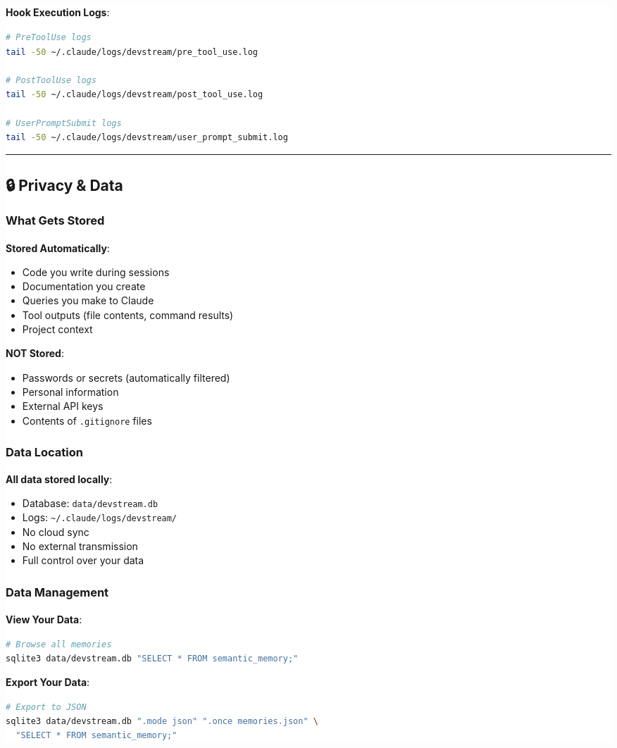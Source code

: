 **Hook Execution Logs**:
```bash
# PreToolUse logs
tail -50 ~/.claude/logs/devstream/pre_tool_use.log

# PostToolUse logs
tail -50 ~/.claude/logs/devstream/post_tool_use.log

# UserPromptSubmit logs
tail -50 ~/.claude/logs/devstream/user_prompt_submit.log
```

---

## 🔒 Privacy & Data

### What Gets Stored

**Stored Automatically**:
- Code you write during sessions
- Documentation you create
- Queries you make to Claude
- Tool outputs (file contents, command results)
- Project context

**NOT Stored**:
- Passwords or secrets (automatically filtered)
- Personal information
- External API keys
- Contents of `.gitignore` files

### Data Location

**All data stored locally**:
- Database: `data/devstream.db`
- Logs: `~/.claude/logs/devstream/`
- No cloud sync
- No external transmission
- Full control over your data

### Data Management

**View Your Data**:
```bash
# Browse all memories
sqlite3 data/devstream.db "SELECT * FROM semantic_memory;"
```

**Export Your Data**:
```bash
# Export to JSON
sqlite3 data/devstream.db ".mode json" ".once memories.json" \
  "SELECT * FROM semantic_memory;"
```

